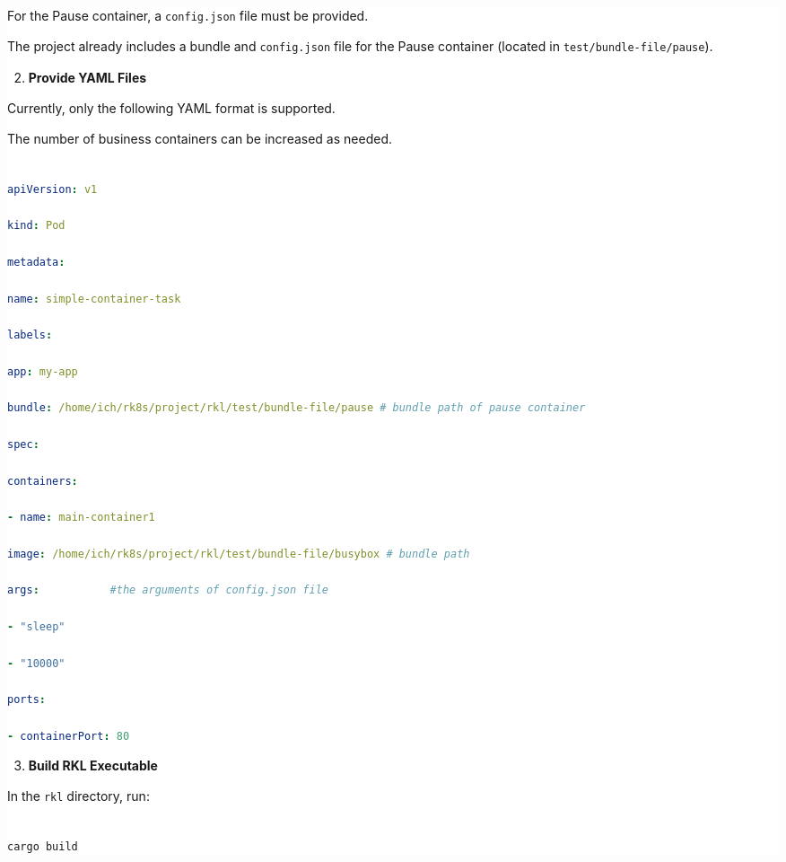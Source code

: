 For the Pause container, a `config.json` file must be provided.

The project already includes a bundle and `config.json` file for the Pause container (located in `test/bundle-file/pause`).

  

2. **Provide YAML Files**

Currently, only the following YAML format is supported.

The number of business containers can be increased as needed.

```yaml

apiVersion: v1

kind: Pod

metadata:

name: simple-container-task

labels:

app: my-app

bundle: /home/ich/rk8s/project/rkl/test/bundle-file/pause # bundle path of pause container

spec:

containers:

- name: main-container1

image: /home/ich/rk8s/project/rkl/test/bundle-file/busybox # bundle path

args:			#the arguments of config.json file

- "sleep"

- "10000"

ports:

- containerPort: 80

```

  

3. **Build RKL Executable**

In the `rkl` directory, run:

```

cargo build

```
